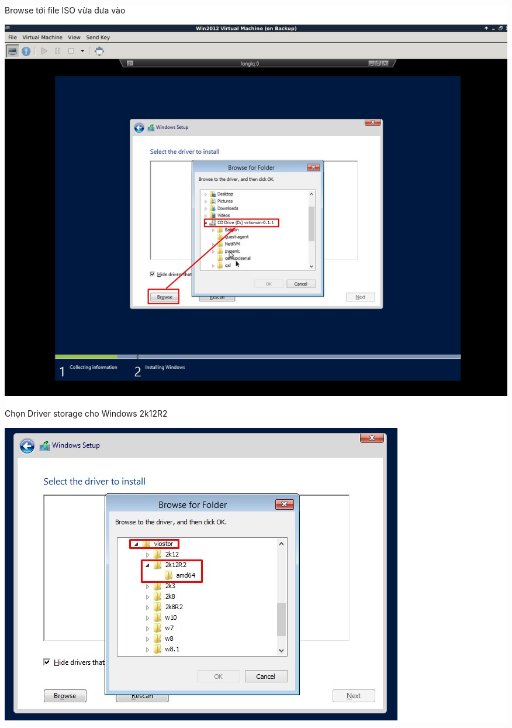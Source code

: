Browse tới file ISO vừa đưa vào

![Create VM 16](/images/Win2k12_Standard/win2k12_17.jpg)

Chọn Driver storage cho Windows 2k12R2

![Create VM 17](/images/Win2k12_Standard/win2k12_18.jpg)